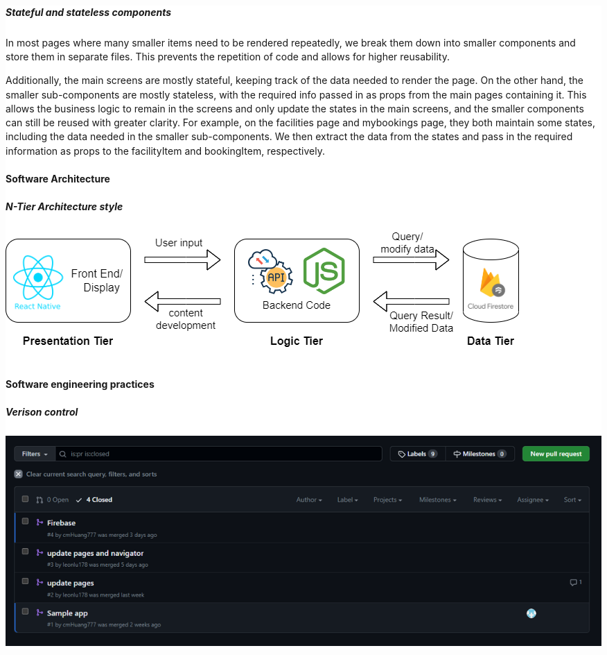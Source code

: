 
##### Stateful and stateless components

In most pages where many smaller items need to be rendered repeatedly, we break them down into smaller components and store them in separate files. This prevents the repetition of code and allows for higher reusability.  

Additionally, the main screens are mostly stateful, keeping track of the data needed to render the page. On the other hand, the smaller sub-components are mostly stateless, with the required info passed in as props from the main pages containing it. This allows the business logic to remain in the screens and only update the states in the main screens, and the smaller components can still be reused with greater clarity. For example, on the facilities page and mybookings page, they both maintain some states, including the data needed in the smaller sub-components. We then extract the data from the states and pass in the required information as props to the facilityItem and bookingItem, respectively.


#### Software Architecture


##### N-Tier Architecture style



<img src="./readmeImages/architecture_diagram.png" alt="architecture diagram" >



#### Software engineering practices


##### Verison control

<img src="./readmeImages/git_branch_1.png" alt="git branches" >